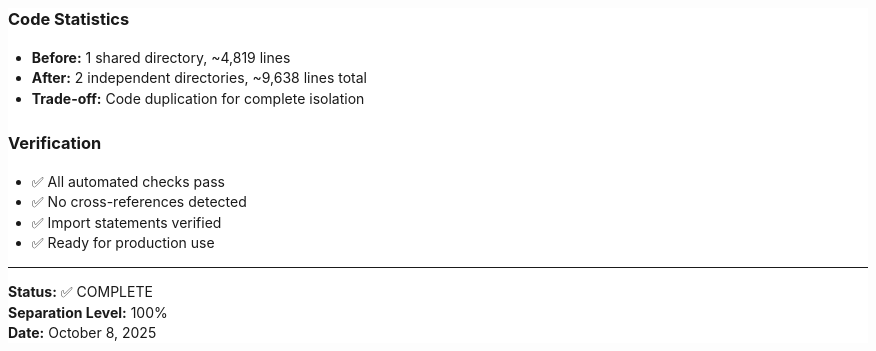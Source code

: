 ### Code Statistics
- **Before:** 1 shared directory, ~4,819 lines
- **After:** 2 independent directories, ~9,638 lines total
- **Trade-off:** Code duplication for complete isolation

### Verification
- ✅ All automated checks pass
- ✅ No cross-references detected
- ✅ Import statements verified
- ✅ Ready for production use

---

**Status:** ✅ COMPLETE  
**Separation Level:** 100%  
**Date:** October 8, 2025
